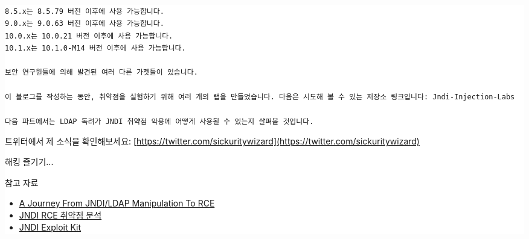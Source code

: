 

```markdown
8.5.x는 8.5.79 버전 이후에 사용 가능합니다.
9.0.x는 9.0.63 버전 이후에 사용 가능합니다.
10.0.x는 10.0.21 버전 이후에 사용 가능합니다.
10.1.x는 10.1.0-M14 버전 이후에 사용 가능합니다.

보안 연구원들에 의해 발견된 여러 다른 가젯들이 있습니다.

이 블로그를 작성하는 동안, 취약점을 실험하기 위해 여러 개의 랩을 만들었습니다. 다음은 시도해 볼 수 있는 저장소 링크입니다: Jndi-Injection-Labs

다음 파트에서는 LDAP 독려가 JNDI 취약점 악용에 어떻게 사용될 수 있는지 살펴볼 것입니다.
```



트위터에서 제 소식을 확인해보세요: [https://twitter.com/sickuritywizard](https://twitter.com/sickuritywizard)

해킹 즐기기...

참고 자료

- [A Journey From JNDI/LDAP Manipulation To RCE](https://www.blackhat.com/docs/us-16/materials/us-16-Munoz-A-Journey-From-JNDI-LDAP-Manipulation-To-RCE.pdf)
- [JNDI RCE 취약점 분석](https://www.cnblogs.com/Welk1n/p/11066397.html)
- [JNDI Exploit Kit](https://github.com/pimps/JNDI-Exploit-Kit)